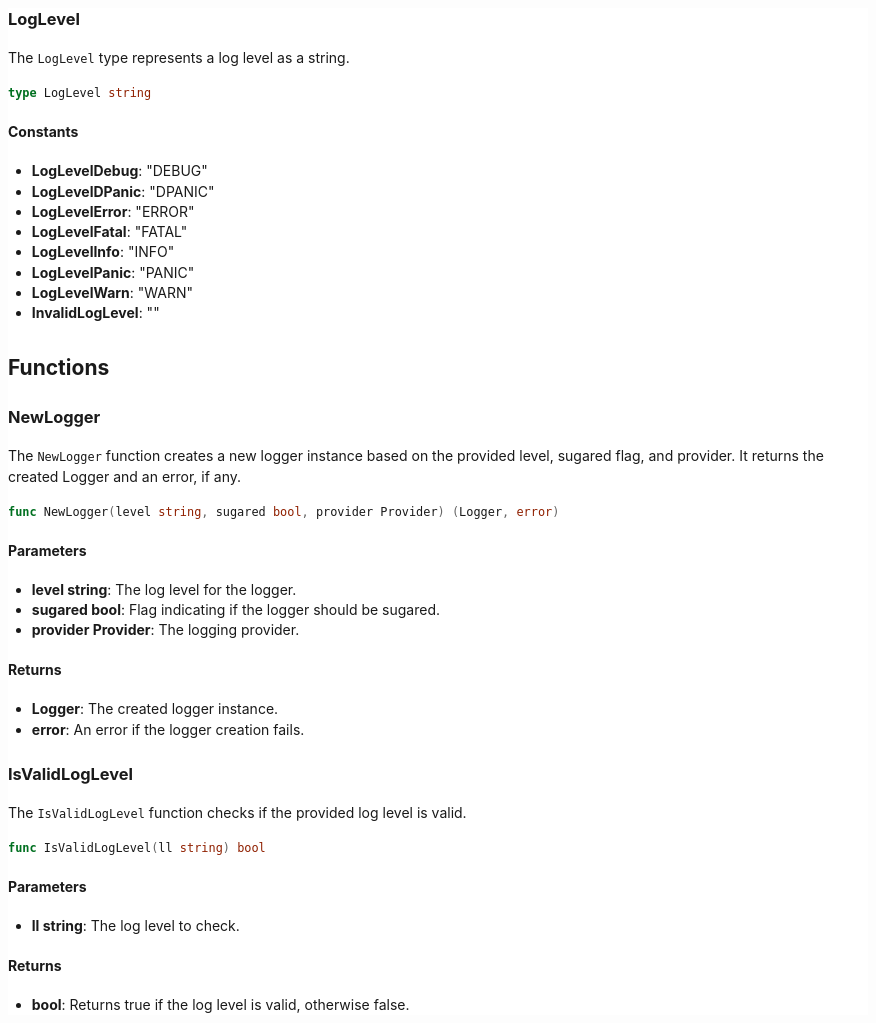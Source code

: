 ### LogLevel

The `LogLevel` type represents a log level as a string.

```go
type LogLevel string
```

#### Constants

- **LogLevelDebug**: "DEBUG"
- **LogLevelDPanic**: "DPANIC"
- **LogLevelError**: "ERROR"
- **LogLevelFatal**: "FATAL"
- **LogLevelInfo**: "INFO"
- **LogLevelPanic**: "PANIC"
- **LogLevelWarn**: "WARN"
- **InvalidLogLevel**: ""

## Functions

### NewLogger

The `NewLogger` function creates a new logger instance based on the provided level, sugared flag, and provider. It returns the created Logger and an error, if any.

```go
func NewLogger(level string, sugared bool, provider Provider) (Logger, error)
```

#### Parameters

- **level string**: The log level for the logger.
- **sugared bool**: Flag indicating if the logger should be sugared.
- **provider Provider**: The logging provider.

#### Returns

- **Logger**: The created logger instance.
- **error**: An error if the logger creation fails.

### IsValidLogLevel

The `IsValidLogLevel` function checks if the provided log level is valid.

```go
func IsValidLogLevel(ll string) bool
```

#### Parameters

- **ll string**: The log level to check.

#### Returns

- **bool**: Returns true if the log level is valid, otherwise false.
